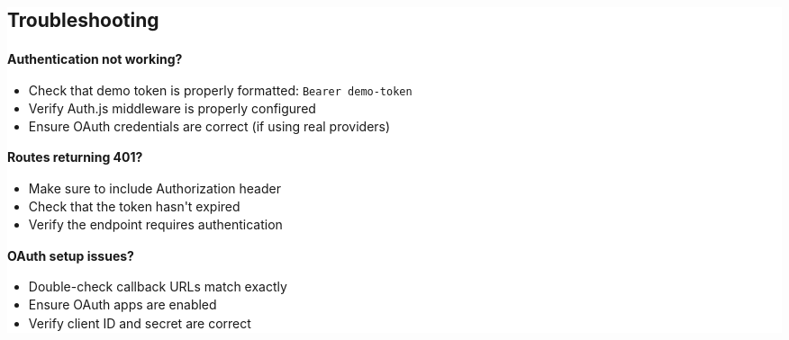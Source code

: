 ## Troubleshooting

**Authentication not working?**

- Check that demo token is properly formatted: `Bearer demo-token`
- Verify Auth.js middleware is properly configured
- Ensure OAuth credentials are correct (if using real providers)

**Routes returning 401?**

- Make sure to include Authorization header
- Check that the token hasn't expired
- Verify the endpoint requires authentication

**OAuth setup issues?**

- Double-check callback URLs match exactly
- Ensure OAuth apps are enabled
- Verify client ID and secret are correct

